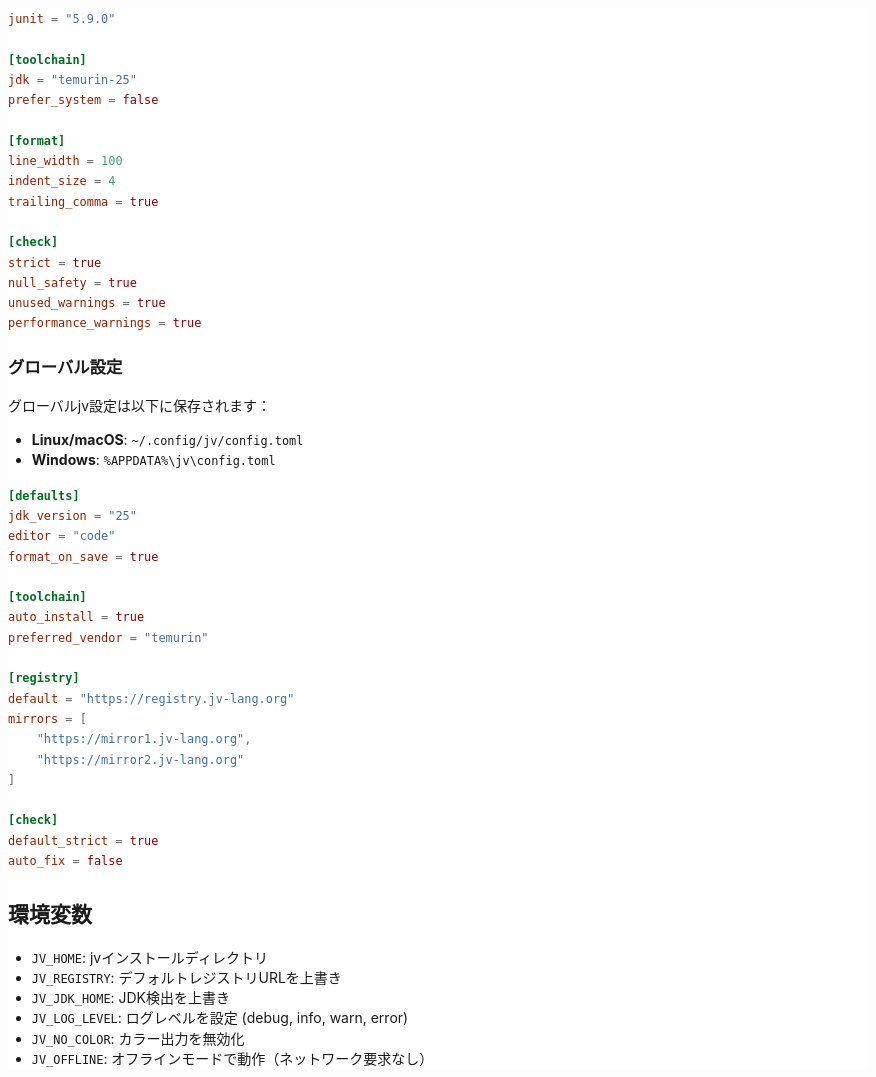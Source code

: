```toml
junit = "5.9.0"

[toolchain]
jdk = "temurin-25"
prefer_system = false

[format]
line_width = 100
indent_size = 4
trailing_comma = true

[check]
strict = true
null_safety = true
unused_warnings = true
performance_warnings = true
```

### グローバル設定

グローバルjv設定は以下に保存されます：
- **Linux/macOS**: `~/.config/jv/config.toml`
- **Windows**: `%APPDATA%\jv\config.toml`

```toml
[defaults]
jdk_version = "25"
editor = "code"
format_on_save = true

[toolchain]
auto_install = true
preferred_vendor = "temurin"

[registry]
default = "https://registry.jv-lang.org"
mirrors = [
    "https://mirror1.jv-lang.org",
    "https://mirror2.jv-lang.org"
]

[check]
default_strict = true
auto_fix = false
```

## 環境変数

- `JV_HOME`: jvインストールディレクトリ
- `JV_REGISTRY`: デフォルトレジストリURLを上書き
- `JV_JDK_HOME`: JDK検出を上書き
- `JV_LOG_LEVEL`: ログレベルを設定 (debug, info, warn, error)
- `JV_NO_COLOR`: カラー出力を無効化
- `JV_OFFLINE`: オフラインモードで動作（ネットワーク要求なし）
